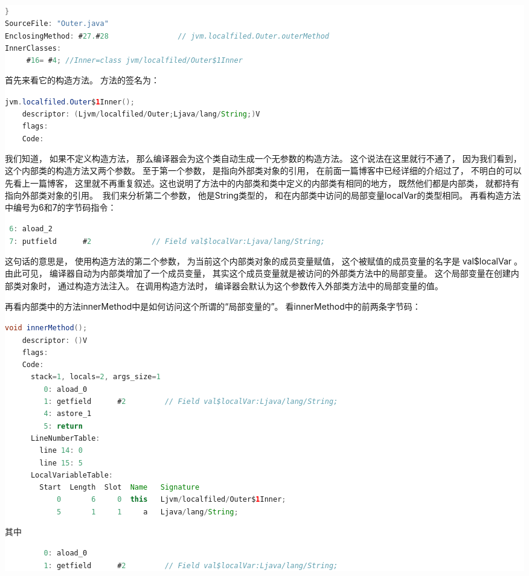 ```java
}
SourceFile: "Outer.java"
EnclosingMethod: #27.#28                // jvm.localfiled.Outer.outerMethod
InnerClasses:
     #16= #4; //Inner=class jvm/localfiled/Outer$1Inner
```



首先来看它的构造方法。 方法的签名为： 

```java
jvm.localfiled.Outer$1Inner();
    descriptor: (Ljvm/localfiled/Outer;Ljava/lang/String;)V
    flags:
    Code:
```

我们知道， 如果不定义构造方法， 那么编译器会为这个类自动生成一个无参数的构造方法。 这个说法在这里就行不通了， 因为我们看到， 这个内部类的构造方法又两个参数。 至于第一个参数， 是指向外部类对象的引用， 在前面一篇博客中已经详细的介绍过了， 不明白的可以先看上一篇博客， 这里就不再重复叙述。这也说明了方法中的内部类和类中定义的内部类有相同的地方， 既然他们都是内部类， 就都持有指向外部类对象的引用。  我们来分析第二个参数， 他是String类型的， 和在内部类中访问的局部变量localVar的类型相同。 再看构造方法中编号为6和7的字节码指令：

```java
 6: aload_2
 7: putfield      #2              // Field val$localVar:Ljava/lang/String;
```

这句话的意思是， 使用构造方法的第二个参数， 为当前这个内部类对象的成员变量赋值， 这个被赋值的成员变量的名字是 val$localVar 。 由此可见， 编译器自动为内部类增加了一个成员变量， 其实这个成员变量就是被访问的外部类方法中的局部变量。 这个局部变量在创建内部类对象时， 通过构造方法注入。 在调用构造方法时， 编译器会默认为这个参数传入外部类方法中的局部变量的值。 

再看内部类中的方法innerMethod中是如何访问这个所谓的“局部变量的”。 看innerMethod中的前两条字节码： 

```java
void innerMethod();
    descriptor: ()V
    flags:
    Code:
      stack=1, locals=2, args_size=1
         0: aload_0
         1: getfield      #2         // Field val$localVar:Ljava/lang/String;
         4: astore_1
         5: return
      LineNumberTable:
        line 14: 0
        line 15: 5
      LocalVariableTable:
        Start  Length  Slot  Name   Signature
            0       6     0  this   Ljvm/localfiled/Outer$1Inner;
            5       1     1     a   Ljava/lang/String;
```

其中

```java
         0: aload_0
         1: getfield      #2         // Field val$localVar:Ljava/lang/String;
```
